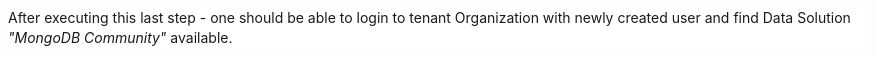 After executing this last step - one should be able to login to tenant Organization with newly
created user and find Data Solution *"MongoDB Community"* available.

[//]: # (## References)

[//]: # ()
[//]: # (* [Deployment HCL example in Terraform provider VCLOUD)

[//]: # (  repository]&#40;https://github.com/viettelidc-provider/terraform-provider-vcloud/tree/main/examples/data-solution-extension/&#41;)

[//]: # (* [Roles and Rights guide for Terraform provider VCLOUD]&#40;https://registry.terraform.io/providers/viettelidc-provider/vcloud/latest/docs/guides/roles_management&#41;)

[//]: # (* [Official Solution Add-On documentation]&#40;https://docs.vmware.com/en/VMware-Cloud-Director/10.5/VMware-Cloud-Director-Service-Provider-Admin-Guide/GUID-4F12C8F7-7CD3-44E8-9711-A5F43F8DCEB5.html&#41;)

[//]: # (* [Data Solution Extension documentation]&#40;https://www.vmware.com/products/cloud-director/data-solutions.html&#41;)
